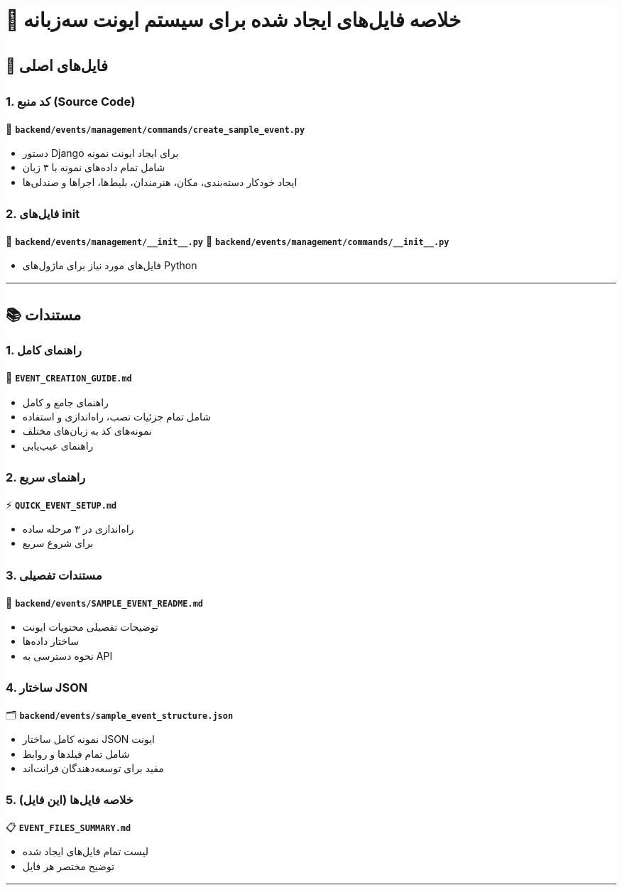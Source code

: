 # 📁 خلاصه فایل‌های ایجاد شده برای سیستم ایونت سه‌زبانه

## 🎯 فایل‌های اصلی

### 1. کد منبع (Source Code)
📄 **`backend/events/management/commands/create_sample_event.py`**
- دستور Django برای ایجاد ایونت نمونه
- شامل تمام داده‌های نمونه با ۳ زبان
- ایجاد خودکار دسته‌بندی، مکان، هنرمندان، بلیط‌ها، اجراها و صندلی‌ها

### 2. فایل‌های __init__
📄 **`backend/events/management/__init__.py`**
📄 **`backend/events/management/commands/__init__.py`**
- فایل‌های مورد نیاز برای ماژول‌های Python

---

## 📚 مستندات

### 1. راهنمای کامل
📖 **`EVENT_CREATION_GUIDE.md`**
- راهنمای جامع و کامل
- شامل تمام جزئیات نصب، راه‌اندازی و استفاده
- نمونه‌های کد به زبان‌های مختلف
- راهنمای عیب‌یابی

### 2. راهنمای سریع
⚡ **`QUICK_EVENT_SETUP.md`**
- راه‌اندازی در ۳ مرحله ساده
- برای شروع سریع

### 3. مستندات تفصیلی
📄 **`backend/events/SAMPLE_EVENT_README.md`**
- توضیحات تفصیلی محتویات ایونت
- ساختار داده‌ها
- نحوه دسترسی به API

### 4. ساختار JSON
🗂️ **`backend/events/sample_event_structure.json`**
- نمونه کامل ساختار JSON ایونت
- شامل تمام فیلدها و روابط
- مفید برای توسعه‌دهندگان فرانت‌اند

### 5. خلاصه فایل‌ها (این فایل)
📋 **`EVENT_FILES_SUMMARY.md`**
- لیست تمام فایل‌های ایجاد شده
- توضیح مختصر هر فایل

---